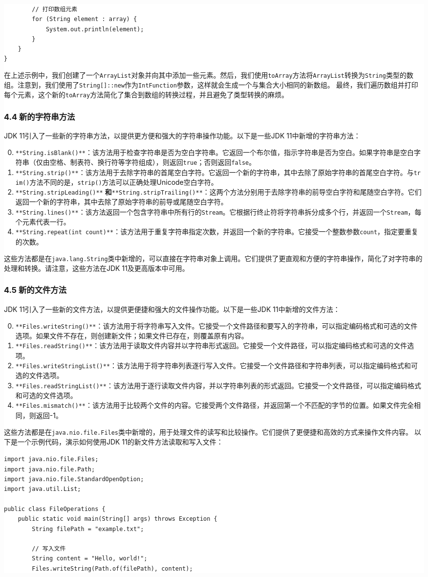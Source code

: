             // 打印数组元素
            for (String element : array) {
                System.out.println(element);
            }
        }
    }
    

在上述示例中，我们创建了一个`ArrayList`对象并向其中添加一些元素。然后，我们使用`toArray`方法将`ArrayList`转换为`String`类型的数组。注意到，我们使用了`String[]::new`作为`IntFunction`参数，这样就会生成一个与集合大小相同的新数组。
最终，我们遍历数组并打印每个元素，这个新的`toArray`方法简化了集合到数组的转换过程，并且避免了类型转换的麻烦。

### 4.4 新的字符串方法

JDK 11引入了一些新的字符串方法，以提供更方便和强大的字符串操作功能。以下是一些JDK 11中新增的字符串方法：

  0. `**String.isBlank()**`：该方法用于检查字符串是否为空白字符串。它返回一个布尔值，指示字符串是否为空白。如果字符串是空白字符串（仅由空格、制表符、换行符等字符组成），则返回`true`；否则返回`false`。
  1. `**String.strip()**`：该方法用于去除字符串的首尾空白字符。它返回一个新的字符串，其中去除了原始字符串的首尾空白字符。与`trim()`方法不同的是，`strip()`方法可以正确处理Unicode空白字符。
  2. `**String.stripLeading()**` **和**`**String.stripTrailing()**`：这两个方法分别用于去除字符串的前导空白字符和尾随空白字符。它们返回一个新的字符串，其中去除了原始字符串的前导或尾随空白字符。
  3. `**String.lines()**`：该方法返回一个包含字符串中所有行的`Stream`。它根据行终止符将字符串拆分成多个行，并返回一个`Stream`，每个元素代表一行。
  4. `**String.repeat(int count)**`：该方法用于重复字符串指定次数，并返回一个新的字符串。它接受一个整数参数`count`，指定要重复的次数。

这些方法都是在`java.lang.String`类中新增的，可以直接在字符串对象上调用。它们提供了更直观和方便的字符串操作，简化了对字符串的处理和转换。请注意，这些方法在JDK
11及更高版本中可用。

### 4.5 新的文件方法

JDK 11引入了一些新的文件方法，以提供更便捷和强大的文件操作功能。以下是一些JDK 11中新增的文件方法：

  0. `**Files.writeString()**`：该方法用于将字符串写入文件。它接受一个文件路径和要写入的字符串，可以指定编码格式和可选的文件选项。如果文件不存在，则创建新文件；如果文件已存在，则覆盖原有内容。
  1. `**Files.readString()**`：该方法用于读取文件内容并以字符串形式返回。它接受一个文件路径，可以指定编码格式和可选的文件选项。
  2. `**Files.writeStringList()**`：该方法用于将字符串列表逐行写入文件。它接受一个文件路径和字符串列表，可以指定编码格式和可选的文件选项。
  3. `**Files.readStringList()**`：该方法用于逐行读取文件内容，并以字符串列表的形式返回。它接受一个文件路径，可以指定编码格式和可选的文件选项。
  4. `**Files.mismatch()**`：该方法用于比较两个文件的内容。它接受两个文件路径，并返回第一个不匹配的字节的位置。如果文件完全相同，则返回-1。

这些方法都是在`java.nio.file.Files`类中新增的，用于处理文件的读写和比较操作。它们提供了更便捷和高效的方式来操作文件内容。
以下是一个示例代码，演示如何使用JDK 11的新文件方法读取和写入文件：

    
    
    import java.nio.file.Files;
    import java.nio.file.Path;
    import java.nio.file.StandardOpenOption;
    import java.util.List;
    
    public class FileOperations {
        public static void main(String[] args) throws Exception {
            String filePath = "example.txt";
    
            // 写入文件
            String content = "Hello, world!";
            Files.writeString(Path.of(filePath), content);
    
